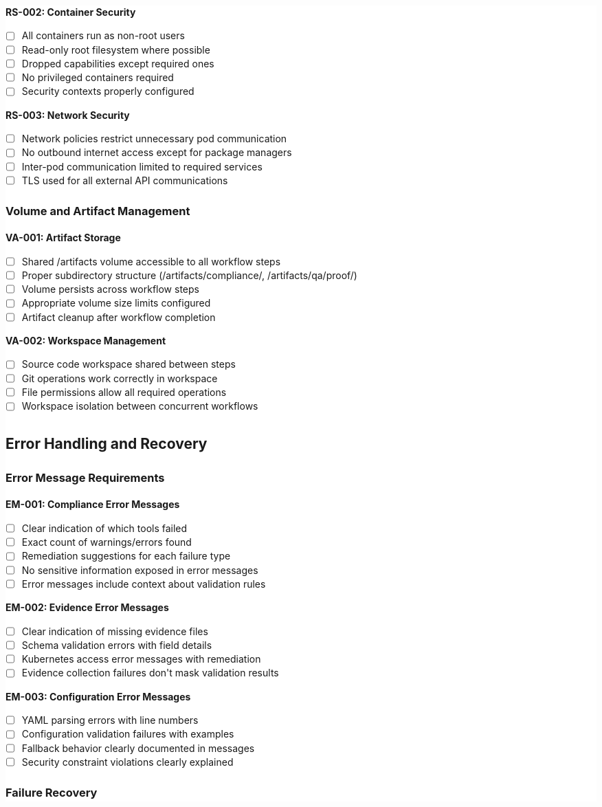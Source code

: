 **RS-002: Container Security**
- [ ] All containers run as non-root users
- [ ] Read-only root filesystem where possible
- [ ] Dropped capabilities except required ones
- [ ] No privileged containers required
- [ ] Security contexts properly configured

**RS-003: Network Security**
- [ ] Network policies restrict unnecessary pod communication
- [ ] No outbound internet access except for package managers
- [ ] Inter-pod communication limited to required services
- [ ] TLS used for all external API communications

### Volume and Artifact Management

**VA-001: Artifact Storage**
- [ ] Shared /artifacts volume accessible to all workflow steps
- [ ] Proper subdirectory structure (/artifacts/compliance/, /artifacts/qa/proof/)
- [ ] Volume persists across workflow steps
- [ ] Appropriate volume size limits configured
- [ ] Artifact cleanup after workflow completion

**VA-002: Workspace Management**
- [ ] Source code workspace shared between steps
- [ ] Git operations work correctly in workspace
- [ ] File permissions allow all required operations
- [ ] Workspace isolation between concurrent workflows

## Error Handling and Recovery

### Error Message Requirements

**EM-001: Compliance Error Messages**
- [ ] Clear indication of which tools failed
- [ ] Exact count of warnings/errors found
- [ ] Remediation suggestions for each failure type
- [ ] No sensitive information exposed in error messages
- [ ] Error messages include context about validation rules

**EM-002: Evidence Error Messages**
- [ ] Clear indication of missing evidence files
- [ ] Schema validation errors with field details
- [ ] Kubernetes access error messages with remediation
- [ ] Evidence collection failures don't mask validation results

**EM-003: Configuration Error Messages**
- [ ] YAML parsing errors with line numbers
- [ ] Configuration validation failures with examples
- [ ] Fallback behavior clearly documented in messages
- [ ] Security constraint violations clearly explained

### Failure Recovery
